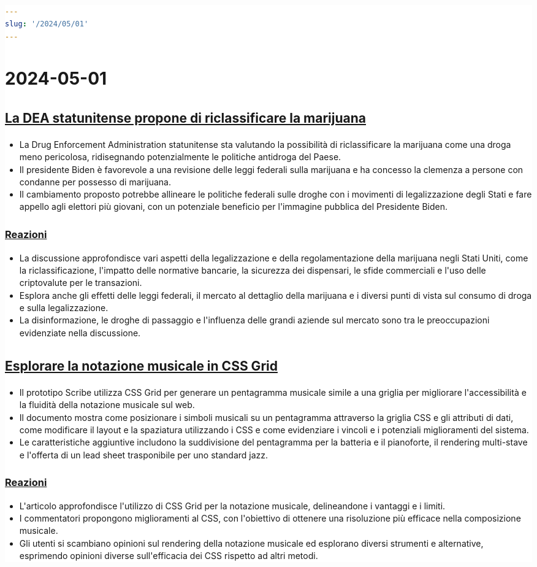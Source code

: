 ```yaml
---
slug: '/2024/05/01'
---
```


# 2024-05-01

## [La DEA statunitense propone di riclassificare la marijuana](https://apnews.com/article/marijuana-biden-dea-criminal-justice-pot-f833a8dae6ceb31a8658a5d65832a3b8)

- La Drug Enforcement Administration statunitense sta valutando la possibilità di riclassificare la marijuana come una droga meno pericolosa, ridisegnando potenzialmente le politiche antidroga del Paese.
- Il presidente Biden è favorevole a una revisione delle leggi federali sulla marijuana e ha concesso la clemenza a persone con condanne per possesso di marijuana.
- Il cambiamento proposto potrebbe allineare le politiche federali sulle droghe con i movimenti di legalizzazione degli Stati e fare appello agli elettori più giovani, con un potenziale beneficio per l'immagine pubblica del Presidente Biden.

### [Reazioni](https://news.ycombinator.com/item?id=40213591)

- La discussione approfondisce vari aspetti della legalizzazione e della regolamentazione della marijuana negli Stati Uniti, come la riclassificazione, l'impatto delle normative bancarie, la sicurezza dei dispensari, le sfide commerciali e l'uso delle criptovalute per le transazioni.
- Esplora anche gli effetti delle leggi federali, il mercato al dettaglio della marijuana e i diversi punti di vista sul consumo di droga e sulla legalizzazione.
- La disinformazione, le droghe di passaggio e l'influenza delle grandi aziende sul mercato sono tra le preoccupazioni evidenziate nella discussione.

## [Esplorare la notazione musicale in CSS Grid](https://cruncher.ch/blog/printing-music-with-css-grid/)

- Il prototipo Scribe utilizza CSS Grid per generare un pentagramma musicale simile a una griglia per migliorare l'accessibilità e la fluidità della notazione musicale sul web.
- Il documento mostra come posizionare i simboli musicali su un pentagramma attraverso la griglia CSS e gli attributi di dati, come modificare il layout e la spaziatura utilizzando i CSS e come evidenziare i vincoli e i potenziali miglioramenti del sistema.
- Le caratteristiche aggiuntive includono la suddivisione del pentagramma per la batteria e il pianoforte, il rendering multi-stave e l'offerta di un lead sheet trasponibile per uno standard jazz.

### [Reazioni](https://news.ycombinator.com/item?id=40216057)

- L'articolo approfondisce l'utilizzo di CSS Grid per la notazione musicale, delineandone i vantaggi e i limiti.
- I commentatori propongono miglioramenti al CSS, con l'obiettivo di ottenere una risoluzione più efficace nella composizione musicale.
- Gli utenti si scambiano opinioni sul rendering della notazione musicale ed esplorano diversi strumenti e alternative, esprimendo opinioni diverse sull'efficacia dei CSS rispetto ad altri metodi.
